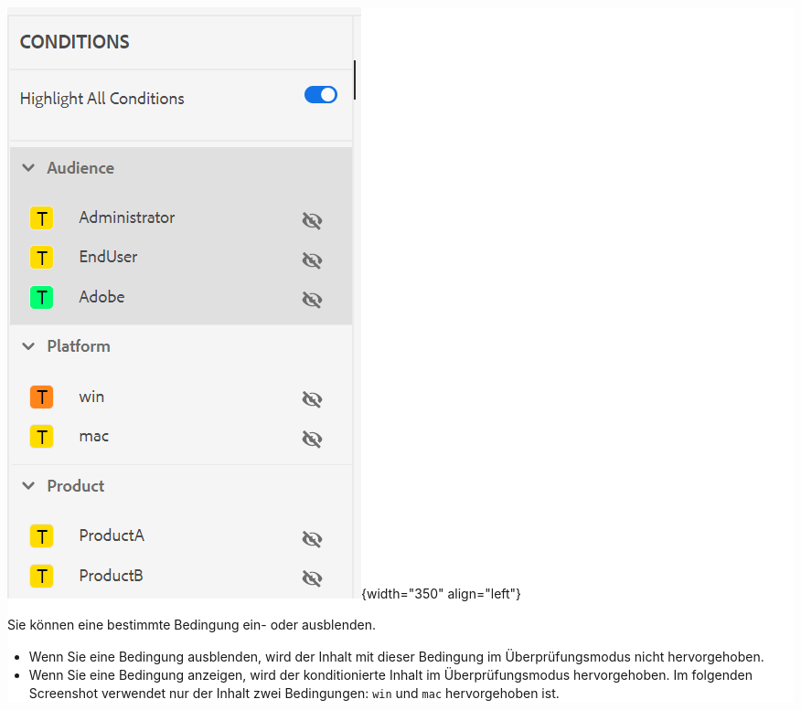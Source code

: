 ![](images/review-conditions-panel.png){width="350" align="left"}

Sie können eine bestimmte Bedingung ein- oder ausblenden.

- Wenn Sie eine Bedingung ausblenden, wird der Inhalt mit dieser Bedingung im Überprüfungsmodus nicht hervorgehoben.
- Wenn Sie eine Bedingung anzeigen, wird der konditionierte Inhalt im Überprüfungsmodus hervorgehoben. Im folgenden Screenshot verwendet nur der Inhalt zwei Bedingungen: `win` und `mac` hervorgehoben ist.

